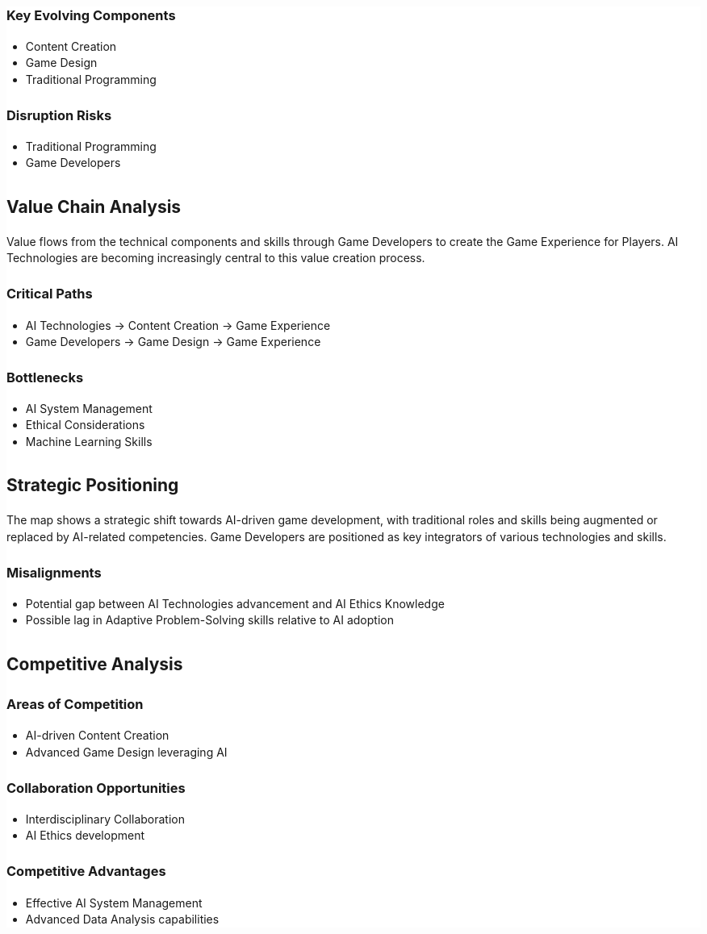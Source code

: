 ### Key Evolving Components
- Content Creation
- Game Design
- Traditional Programming

### Disruption Risks
- Traditional Programming
- Game Developers

## Value Chain Analysis

Value flows from the technical components and skills through Game Developers to create the Game Experience for Players. AI Technologies are becoming increasingly central to this value creation process.

### Critical Paths
- AI Technologies -> Content Creation -> Game Experience
- Game Developers -> Game Design -> Game Experience

### Bottlenecks
- AI System Management
- Ethical Considerations
- Machine Learning Skills

## Strategic Positioning

The map shows a strategic shift towards AI-driven game development, with traditional roles and skills being augmented or replaced by AI-related competencies. Game Developers are positioned as key integrators of various technologies and skills.

### Misalignments
- Potential gap between AI Technologies advancement and AI Ethics Knowledge
- Possible lag in Adaptive Problem-Solving skills relative to AI adoption

## Competitive Analysis

### Areas of Competition
- AI-driven Content Creation
- Advanced Game Design leveraging AI

### Collaboration Opportunities
- Interdisciplinary Collaboration
- AI Ethics development

### Competitive Advantages
- Effective AI System Management
- Advanced Data Analysis capabilities
